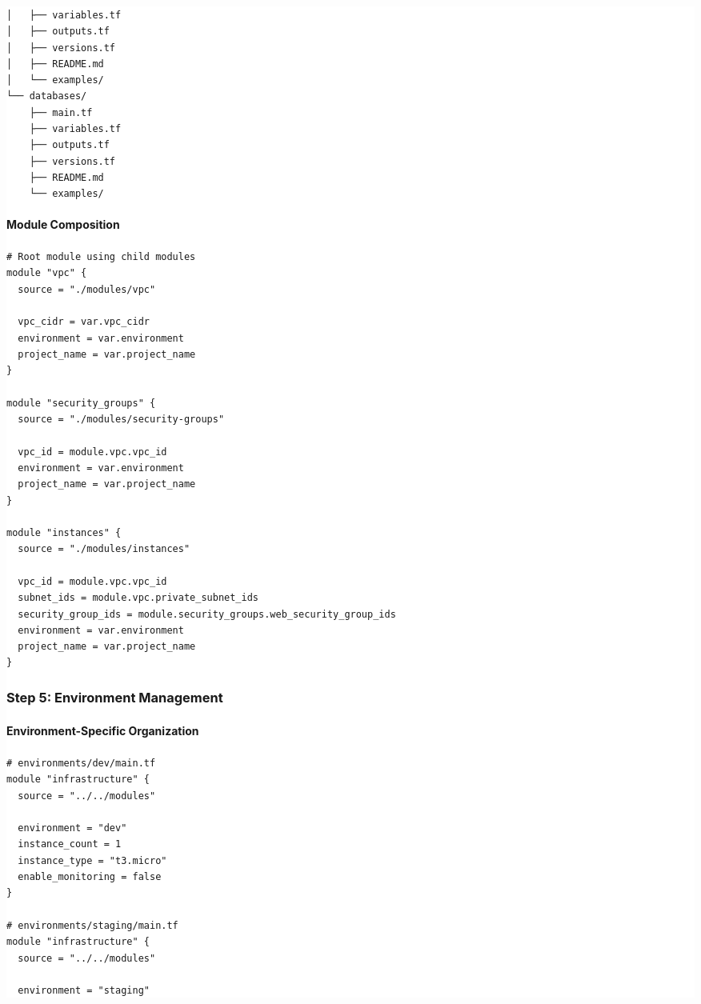 ```
│   ├── variables.tf
│   ├── outputs.tf
│   ├── versions.tf
│   ├── README.md
│   └── examples/
└── databases/
    ├── main.tf
    ├── variables.tf
    ├── outputs.tf
    ├── versions.tf
    ├── README.md
    └── examples/
```

#### Module Composition
```hcl
# Root module using child modules
module "vpc" {
  source = "./modules/vpc"
  
  vpc_cidr = var.vpc_cidr
  environment = var.environment
  project_name = var.project_name
}

module "security_groups" {
  source = "./modules/security-groups"
  
  vpc_id = module.vpc.vpc_id
  environment = var.environment
  project_name = var.project_name
}

module "instances" {
  source = "./modules/instances"
  
  vpc_id = module.vpc.vpc_id
  subnet_ids = module.vpc.private_subnet_ids
  security_group_ids = module.security_groups.web_security_group_ids
  environment = var.environment
  project_name = var.project_name
}
```

### Step 5: Environment Management

#### Environment-Specific Organization
```hcl
# environments/dev/main.tf
module "infrastructure" {
  source = "../../modules"
  
  environment = "dev"
  instance_count = 1
  instance_type = "t3.micro"
  enable_monitoring = false
}

# environments/staging/main.tf
module "infrastructure" {
  source = "../../modules"
  
  environment = "staging"
```